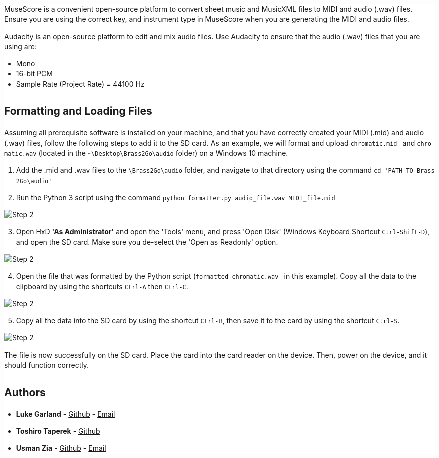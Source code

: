    MuseScore is a convenient open-source platform to convert sheet music and MusicXML files to MIDI and audio (.wav) files. Ensure you are using the correct key, and instrument type in MuseScore when you are generating the MIDI and audio files.

   Audacity is an open-source platform to edit and mix audio files. Use Audacity to ensure that the audio (.wav) files that you are using are:

  * Mono
  * 16-bit PCM
  * Sample Rate (Project Rate) = 44100 Hz





## Formatting and Loading Files
  Assuming all prerequisite software is installed on your machine, and that you have correctly created your MIDI (.mid) and audio (.wav) files, follow the following steps to add it to the SD card. As an example, we will format and upload  ```chromatic.mid ``` and ```chromatic.wav``` (located in the ```~\Desktop\Brass2Go\audio``` folder) on a Windows 10 machine.

  1. Add the .mid and .wav files to the ```\Brass2Go\audio``` folder, and navigate to that directory using the command ```cd 'PATH TO Brass2Go\audio' ```

  2. Run the Python 3 script using the command ```python formatter.py audio_file.wav MIDI_file.mid```

   <img src="https://i.imgur.com/DdmZWhn.jpg" alt="Step 2" width="400"/>

  3. Open HxD **'As Administrator'** and open the 'Tools' menu, and press 'Open Disk' (Windows Keyboard Shortcut ```Ctrl-Shift-D```), and open the SD card. Make sure you de-select the 'Open as Readonly' option.

   <img src="https://i.imgur.com/J78QUwx.jpg" alt="Step 2" width="400"/>

  4. Open the file that was formatted by the Python script (```formatted-chromatic.wav ``` in this example). Copy all the data to the clipboard by using the shortcuts ```Ctrl-A``` then ```Ctrl-C```.

  <img src="https://i.imgur.com/IoFoLSR.jpg" alt="Step 2" width="400"/>

  5. Copy all the data into the SD card by using the shortcut ```Ctrl-B```, then save it to the card by using the shortcut ```Ctrl-S```.

  <img src="https://i.imgur.com/2psOK2N.jpg" alt="Step 2" width="400"/>


  The file is now successfully on the SD card. Place the card into the card reader on the device. Then, power on the device, and it should function correctly.

## Authors
* **Luke Garland** - [Github](https://github.com/lukegarland) - [Email](mailto:luke.garland1@ucalgary.ca)

* **Toshiro Taperek** - [Github](https://github.com/robotoshi)

* **Usman Zia** - [Github](https://github.com/usmanziak) - [Email](mailto:muhammadusman.zia@ucalgary.ca)
